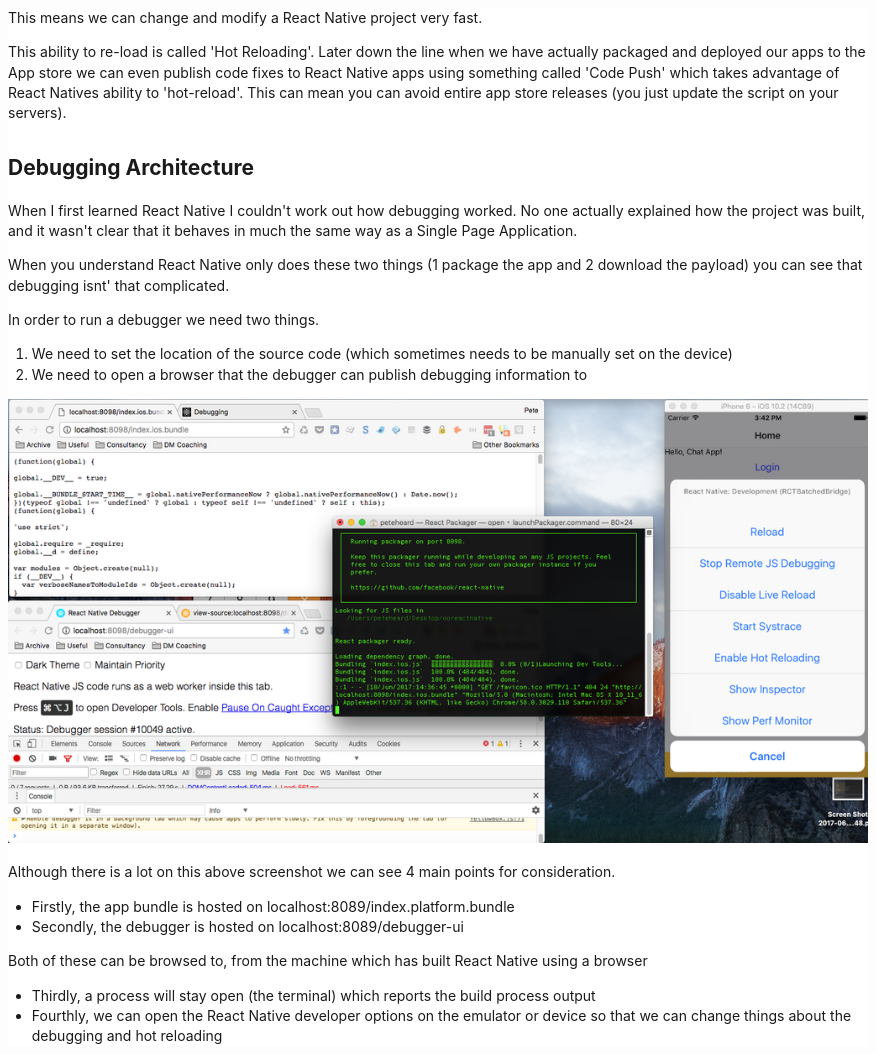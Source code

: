 This means we can change and modify a React Native project very fast.

This ability to re-load is called 'Hot Reloading'. Later down the line when we have actually packaged and deployed our apps to the App store we can even publish code fixes to React Native apps using something called 'Code Push' which takes advantage of React Natives ability to 'hot-reload'. This can mean you can avoid entire app store releases (you just update the script on your servers).


## Debugging Architecture

When I first learned React Native I couldn't work out how debugging worked. No one actually explained how the project was built, and it wasn't clear that it behaves in much the same way as a Single Page Application.

When you understand React Native only does these two things (1 package the app and 2 download the payload) you can see that debugging isnt' that complicated.

In order to run a debugger we need two things. 

1. We need to set the location of the source code (which sometimes needs to be manually set on the device)
2. We need to open a browser that the debugger can publish debugging information to

![React Native Debugging Screenshot](images/6_image.png "React Native Debugging Screenshot")

Although there is a lot on this above screenshot we can see 4 main points for consideration.

- Firstly, the app bundle is hosted on localhost:8089/index.platform.bundle
- Secondly, the debugger is hosted on localhost:8089/debugger-ui

Both of these can be browsed to, from the machine which has built React Native using a browser

- Thirdly, a process will stay open (the terminal) which reports the build process output
- Fourthly, we can open the React Native developer options on the emulator or device so that we can change things about the debugging and hot reloading
